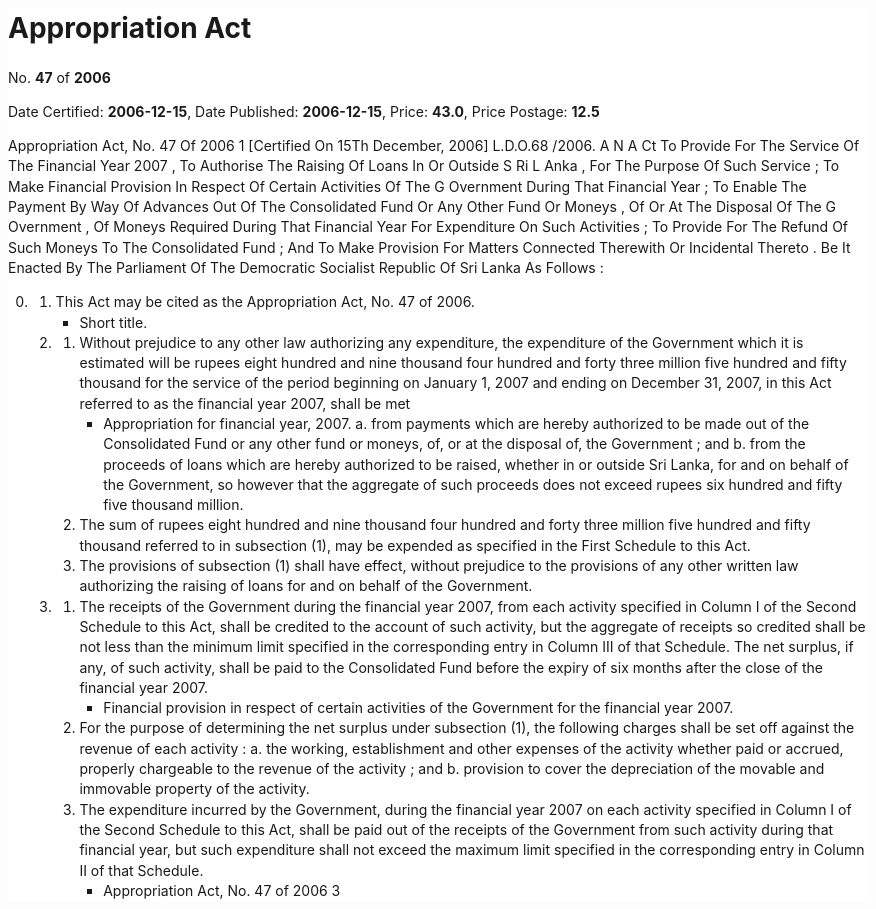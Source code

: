 # Appropriation  Act

No. **47** of **2006**

Date Certified: **2006-12-15**, Date Published: **2006-12-15**, Price: **43.0**, Price Postage: **12.5**

Appropriation Act, No. 47 Of 2006 1
[Certified On 15Th December, 2006]
L.D.O.68 /2006.
A N  A Ct   To   Provide   For   The   Service   Of   The   Financial   Year   2007 ,  To
Authorise   The   Raising   Of   Loans   In   Or   Outside  S Ri  L Anka ,  For   The
Purpose   Of   Such   Service  ;  To   Make   Financial   Provision   In   Respect
Of   Certain   Activities   Of   The  G Overnment   During   That   Financial
Year  ;  To   Enable   The   Payment   By   Way   Of   Advances   Out   Of   The
Consolidated   Fund   Or   Any   Other   Fund   Or   Moneys ,  Of   Or   At   The
Disposal   Of   The  G Overnment ,  Of   Moneys   Required   During   That
Financial   Year   For   Expenditure   On   Such   Activities  ;  To   Provide
For   The   Refund   Of   Such   Moneys   To   The   Consolidated   Fund  ;  And
To   Make   Provision   For   Matters   Connected   Therewith   Or
Incidental   Thereto .
Be It Enacted By The Parliament Of The Democratic Socialist Republic Of Sri Lanka As Follows :

0. 
    1. This Act may be cited as the Appropriation Act, No. 47 of 2006.
        - Short title.
    2. 
        1. Without prejudice to any other law authorizing any expenditure, the expenditure of the Government which it is estimated will be rupees eight hundred and nine thousand four hundred and forty three million five hundred and fifty thousand for the service of the period beginning on January 1, 2007 and ending on December 31, 2007, in this Act referred to as the financial year 2007, shall be met
            - Appropriation for financial year, 2007.
            a. from payments which are hereby authorized to be made out of the Consolidated Fund or any other fund or moneys, of, or at the disposal of, the Government ; and
            b. from the proceeds of loans which are hereby authorized to be raised, whether in or outside Sri Lanka, for and on behalf of the Government, so however that the aggregate of such proceeds does not exceed rupees six hundred and fifty five thousand million.
        2. The sum of rupees eight hundred and nine thousand four hundred and forty three million five hundred and fifty thousand referred to in subsection (1), may be expended as specified in the First Schedule to this Act.
        3. The provisions of subsection (1) shall have effect, without prejudice to the provisions of any other written law authorizing the raising of loans for and on behalf of the Government.
    3. 
        1. The receipts of the Government during the financial year 2007, from each activity specified in Column I of the Second Schedule to this Act, shall be credited to the account of such activity, but the aggregate of receipts so credited shall be not less than the minimum limit specified in the corresponding entry in Column III of that Schedule. The net surplus, if any, of such activity, shall be paid to the Consolidated Fund before the expiry of six months after the close of the financial year 2007.
            - Financial provision in respect of certain activities of the Government for the financial year 2007.
        2. For the purpose of determining the net surplus under subsection (1), the following charges shall be set off against the revenue of each activity :
            a. the working, establishment and other expenses of the  activity  whether  paid  or  accrued, properly chargeable to the revenue of the activity ; and
            b. provision to cover the depreciation of the movable and immovable property of the activity.
        3. The expenditure incurred by the Government, during the financial year 2007 on each activity specified in Column I of the Second Schedule to this Act, shall be paid out of the receipts of the Government from such activity during that financial year, but such expenditure shall not exceed the maximum limit specified in the corresponding entry in Column II of that Schedule.
            - Appropriation Act, No. 47 of 2006 3